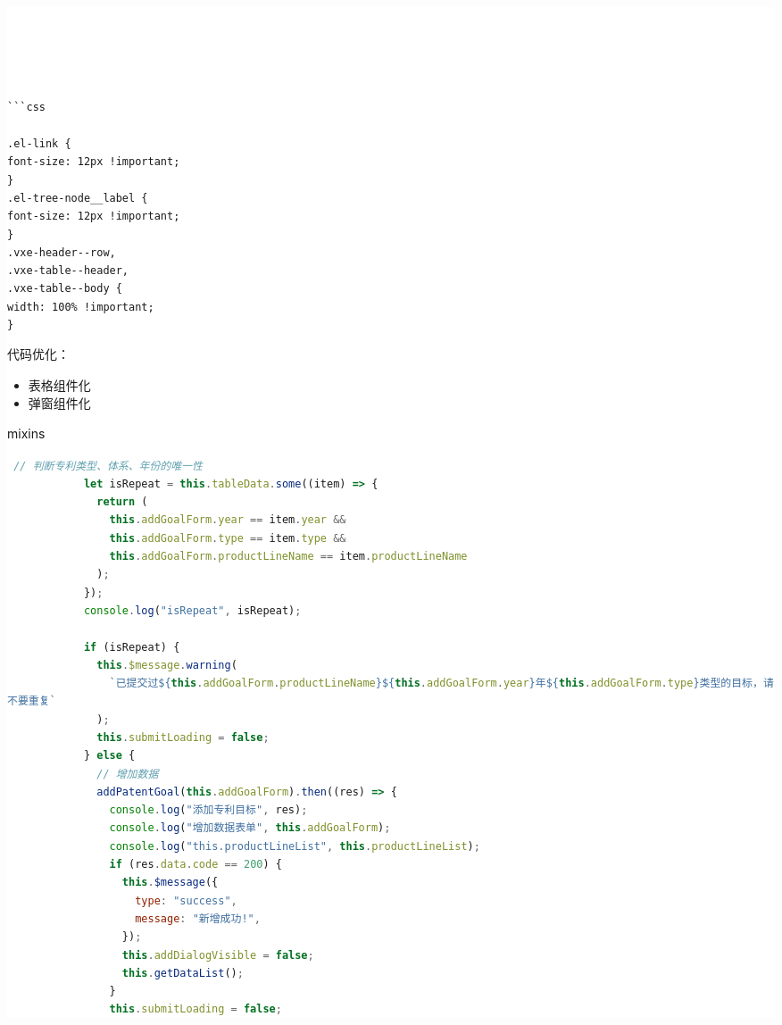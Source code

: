   ```





```css

.el-link {
  font-size: 12px !important;
}
.el-tree-node__label {
  font-size: 12px !important;
}
.vxe-header--row,
.vxe-table--header,
.vxe-table--body {
  width: 100% !important;
}

```





代码优化：

- 表格组件化
- 弹窗组件化



mixins





```js
 // 判断专利类型、体系、年份的唯一性
            let isRepeat = this.tableData.some((item) => {
              return (
                this.addGoalForm.year == item.year &&
                this.addGoalForm.type == item.type &&
                this.addGoalForm.productLineName == item.productLineName
              );
            });
            console.log("isRepeat", isRepeat);

            if (isRepeat) {
              this.$message.warning(
                `已提交过${this.addGoalForm.productLineName}${this.addGoalForm.year}年${this.addGoalForm.type}类型的目标，请不要重复`
              );
              this.submitLoading = false;
            } else {
              // 增加数据
              addPatentGoal(this.addGoalForm).then((res) => {
                console.log("添加专利目标", res);
                console.log("增加数据表单", this.addGoalForm);
                console.log("this.productLineList", this.productLineList);
                if (res.data.code == 200) {
                  this.$message({
                    type: "success",
                    message: "新增成功!",
                  });
                  this.addDialogVisible = false;
                  this.getDataList();
                }
                this.submitLoading = false;
```